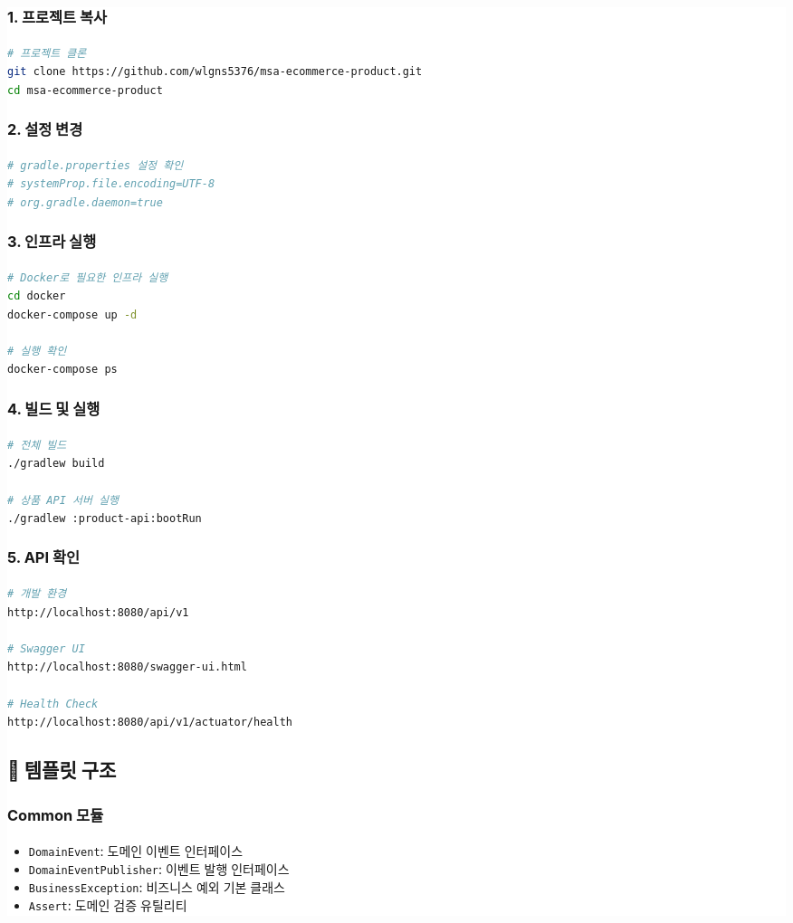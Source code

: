 ### 1. 프로젝트 복사

```bash
# 프로젝트 클론
git clone https://github.com/wlgns5376/msa-ecommerce-product.git
cd msa-ecommerce-product
```

### 2. 설정 변경

```bash
# gradle.properties 설정 확인
# systemProp.file.encoding=UTF-8
# org.gradle.daemon=true
```

### 3. 인프라 실행

```bash
# Docker로 필요한 인프라 실행
cd docker
docker-compose up -d

# 실행 확인
docker-compose ps
```

### 4. 빌드 및 실행

```bash
# 전체 빌드
./gradlew build

# 상품 API 서버 실행
./gradlew :product-api:bootRun
```

### 5. API 확인

```bash
# 개발 환경
http://localhost:8080/api/v1

# Swagger UI
http://localhost:8080/swagger-ui.html

# Health Check
http://localhost:8080/api/v1/actuator/health
```

## 📂 템플릿 구조

### Common 모듈
- `DomainEvent`: 도메인 이벤트 인터페이스
- `DomainEventPublisher`: 이벤트 발행 인터페이스  
- `BusinessException`: 비즈니스 예외 기본 클래스
- `Assert`: 도메인 검증 유틸리티
